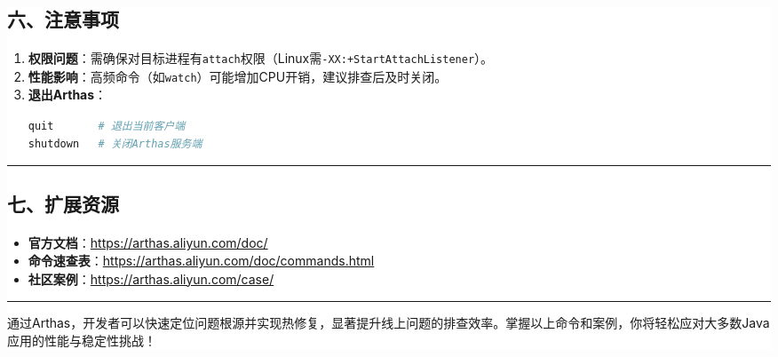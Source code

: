 ## **六、注意事项**
1. **权限问题**：需确保对目标进程有`attach`权限（Linux需`-XX:+StartAttachListener`）。  
2. **性能影响**：高频命令（如`watch`）可能增加CPU开销，建议排查后及时关闭。  
3. **退出Arthas**：  
   ```bash
   quit       # 退出当前客户端
   shutdown   # 关闭Arthas服务端
   ```

---

## **七、扩展资源**
- **官方文档**：https://arthas.aliyun.com/doc/  
- **命令速查表**：https://arthas.aliyun.com/doc/commands.html  
- **社区案例**：https://arthas.aliyun.com/case/

---

通过Arthas，开发者可以快速定位问题根源并实现热修复，显著提升线上问题的排查效率。掌握以上命令和案例，你将轻松应对大多数Java应用的性能与稳定性挑战！
